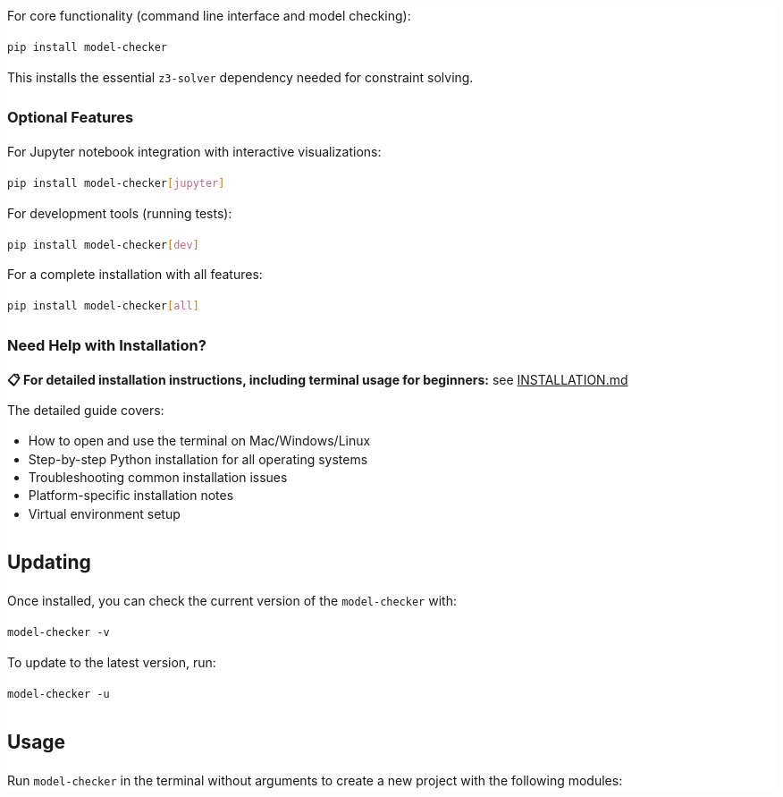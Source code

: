 For core functionality (command line interface and model checking):

```bash
pip install model-checker
```

This installs the essential `z3-solver` dependency needed for constraint solving.

### Optional Features

For Jupyter notebook integration with interactive visualizations:

```bash
pip install model-checker[jupyter]
```

For development tools (running tests):

```bash
pip install model-checker[dev]
```

For a complete installation with all features:

```bash
pip install model-checker[all]
```

### Need Help with Installation?

**📋 For detailed installation instructions, including terminal usage for beginners:** see [INSTALLATION.md](../Docs/INSTALLATION.md)

The detailed guide covers:
- How to open and use the terminal on Mac/Windows/Linux
- Step-by-step Python installation for all operating systems  
- Troubleshooting common installation issues
- Platform-specific installation notes
- Virtual environment setup

## Updating

Once installed, you can check the current version of the `model-checker` with:

```
model-checker -v
```

To update to the latest version, run:

```
model-checker -u
```

## Usage

Run `model-checker` in the terminal without arguments to create a new project with the following modules:

